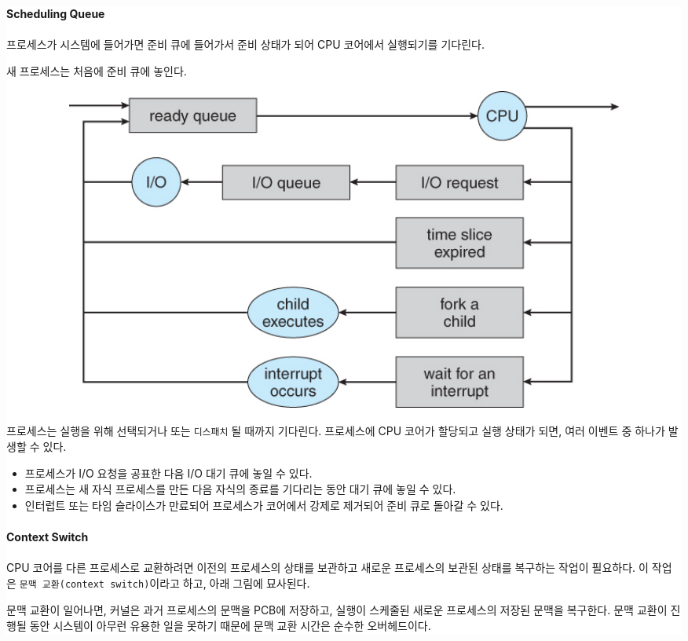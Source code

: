 #### Scheduling Queue

프로세스가 시스템에 들어가면 준비 큐에 들어가서 준비 상태가 되어 CPU 코어에서 실행되기를 기다린다.

새 프로세스는 처음에 준비 큐에 놓인다.

<center><a href="images/3_06_QueueingDiagram.jpg"><img src="images/3_06_QueueingDiagram.jpg" border=0 width=700></a></center>

프로세스는 실행을 위해 선택되거나 또는 `디스패치` 될 때까지 기다린다. 프로세스에 CPU 코어가 할당되고 실행 상태가 되면, 여러 이벤트 중 하나가 발생할 수 있다.

- 프로세스가 I/O 요청을 공표한 다음 I/O 대기 큐에 놓일 수 있다.
- 프로세스는 새 자식 프로세스를 만든 다음 자식의 종료를 기다리는 동안 대기 큐에 놓일 수 있다.
- 인터럽트 또는 타임 슬라이스가 만료되어 프로세스가 코어에서 강제로 제거되어 준비 큐로 돌아갈 수 있다.

#### Context Switch

CPU 코어를 다른 프로세스로 교환하려면 이전의 프로세스의 상태를 보관하고 새로운 프로세스의 보관된 상태를 복구하는 작업이 필요하다. 이 작업은 `문맥 교환(context switch)`이라고 하고, 아래 그림에 묘사된다.

문맥 교환이 일어나면, 커널은 과거 프로세스의 문맥을 PCB에 저장하고, 실행이 스케줄된 새로운 프로세스의 저장된 문맥을 복구한다. 문맥 교환이 진행될 동안 시스템이 아무런 유용한 일을 못하기 때문에 문맥 교환 시간은 순수한 오버헤드이다.
